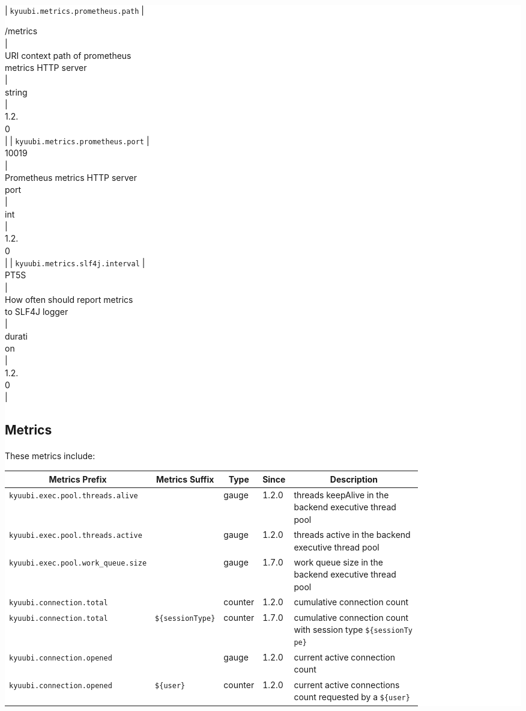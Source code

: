| `kyuubi.metrics.prometheus.path`  | <div style='width: 65pt;word-wrap: break-word;white-space: normal'>/metrics</div> | <div style='width: 170pt;word-wrap: break-word;white-space: normal'>URI context path of prometheus metrics HTTP server</div>                                                                                                                                                                                                                                                                                                                                                                                                                                                   | <div style='width: 30pt'>string</div>   | <div style='width: 20pt'>1.2.0</div> |
| `kyuubi.metrics.prometheus.port`  | <div style='width: 65pt;word-wrap: break-word;white-space: normal'>10019</div>    | <div style='width: 170pt;word-wrap: break-word;white-space: normal'>Prometheus metrics HTTP server port</div>                                                                                                                                                                                                                                                                                                                                                                                                                                                                  | <div style='width: 30pt'>int</div>      | <div style='width: 20pt'>1.2.0</div> |
| `kyuubi.metrics.slf4j.interval`   | <div style='width: 65pt;word-wrap: break-word;white-space: normal'>PT5S</div>     | <div style='width: 170pt;word-wrap: break-word;white-space: normal'>How often should report metrics to SLF4J logger</div>                                                                                                                                                                                                                                                                                                                                                                                                                                                      | <div style='width: 30pt'>duration</div> | <div style='width: 20pt'>1.2.0</div> |

## Metrics

These metrics include:

|                  Metrics Prefix                  |             Metrics Suffix             |   Type    | Since |                                                                                                                                        Description                                                                                                                                         |
|--------------------------------------------------|----------------------------------------|-----------|-------|--------------------------------------------------------------------------------------------------------------------------------------------------------------------------------------------------------------------------------------------------------------------------------------------|
| `kyuubi.exec.pool.threads.alive`                 |                                        | gauge     | 1.2.0 | <div style='width: 150pt;word-wrap: break-word;white-space: normal'> threads keepAlive in the backend executive thread pool</div>                                                                                                                                                          |
| `kyuubi.exec.pool.threads.active`                |                                        | gauge     | 1.2.0 | <div style='width: 150pt;word-wrap: break-word;white-space: normal'> threads active in the backend executive thread pool</div>                                                                                                                                                             |
| `kyuubi.exec.pool.work_queue.size`               |                                        | gauge     | 1.7.0 | <div style='width: 150pt;word-wrap: break-word;white-space: normal'> work queue size in the backend executive thread pool</div>                                                                                                                                                            |
| `kyuubi.connection.total`                        |                                        | counter   | 1.2.0 | <div style='width: 150pt;word-wrap: break-word;white-space: normal'>  cumulative connection count</div>                                                                                                                                                                                    |
| `kyuubi.connection.total`                        | `${sessionType}`                       | counter   | 1.7.0 | <div style='width: 150pt;word-wrap: break-word;white-space: normal'> cumulative connection count with session type `${sessionType}`</div>                                                                                                                                                  |
| `kyuubi.connection.opened`                       |                                        | gauge     | 1.2.0 | <div style='width: 150pt;word-wrap: break-word;white-space: normal'> current active connection count</div>                                                                                                                                                                                 |
| `kyuubi.connection.opened`                       | `${user}`                              | counter   | 1.2.0 | <div style='width: 150pt;word-wrap: break-word;white-space: normal'> current active connections count requested by a `${user}`</div>                                                                                                                                                       |